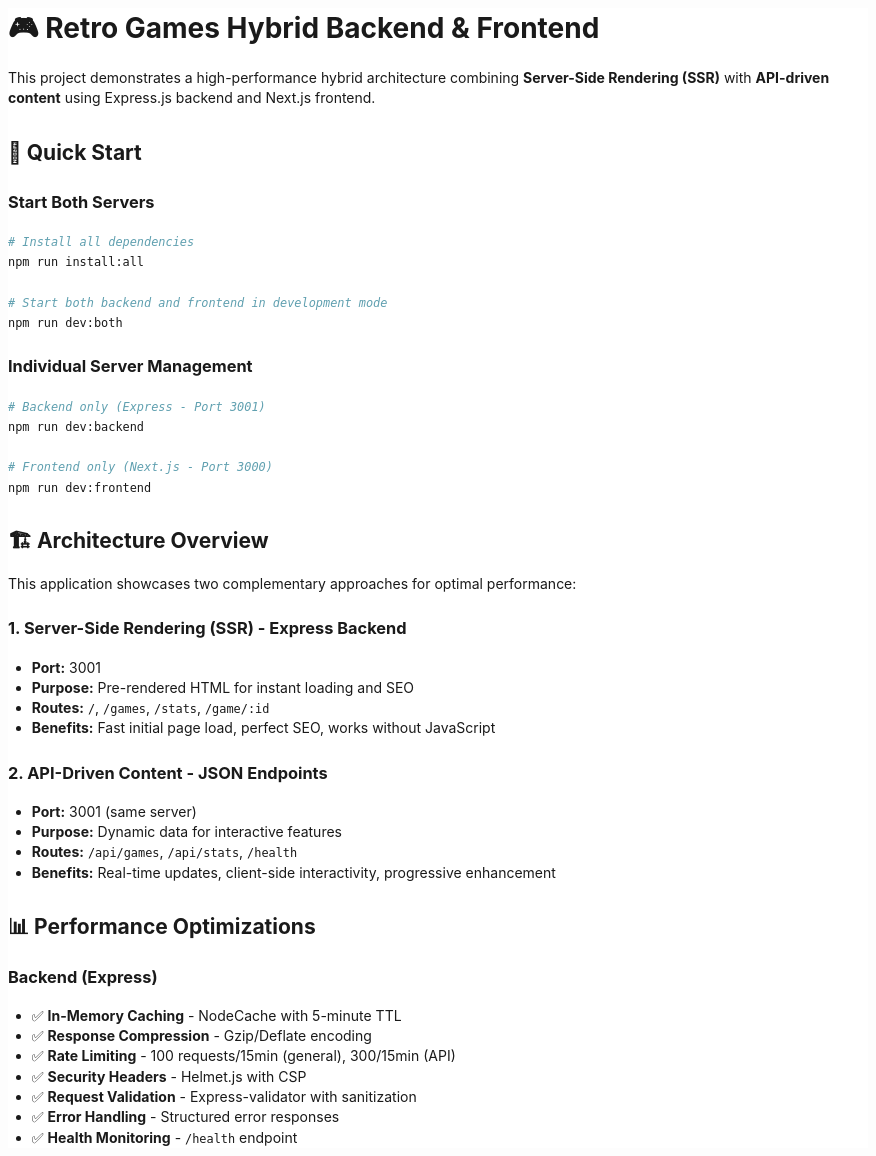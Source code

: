 # 🎮 Retro Games Hybrid Backend & Frontend

This project demonstrates a high-performance hybrid architecture combining **Server-Side Rendering (SSR)** with **API-driven content** using Express.js backend and Next.js frontend.

## 🚀 Quick Start

### Start Both Servers
```bash
# Install all dependencies
npm run install:all

# Start both backend and frontend in development mode
npm run dev:both
```

### Individual Server Management
```bash
# Backend only (Express - Port 3001)
npm run dev:backend

# Frontend only (Next.js - Port 3000)
npm run dev:frontend
```

## 🏗️ Architecture Overview

This application showcases two complementary approaches for optimal performance:

### 1. **Server-Side Rendering (SSR)** - Express Backend
- **Port:** 3001
- **Purpose:** Pre-rendered HTML for instant loading and SEO
- **Routes:** `/`, `/games`, `/stats`, `/game/:id`
- **Benefits:** Fast initial page load, perfect SEO, works without JavaScript

### 2. **API-Driven Content** - JSON Endpoints
- **Port:** 3001 (same server)
- **Purpose:** Dynamic data for interactive features
- **Routes:** `/api/games`, `/api/stats`, `/health`
- **Benefits:** Real-time updates, client-side interactivity, progressive enhancement

## 📊 Performance Optimizations

### Backend (Express)
- ✅ **In-Memory Caching** - NodeCache with 5-minute TTL
- ✅ **Response Compression** - Gzip/Deflate encoding
- ✅ **Rate Limiting** - 100 requests/15min (general), 300/15min (API)
- ✅ **Security Headers** - Helmet.js with CSP
- ✅ **Request Validation** - Express-validator with sanitization
- ✅ **Error Handling** - Structured error responses
- ✅ **Health Monitoring** - `/health` endpoint
